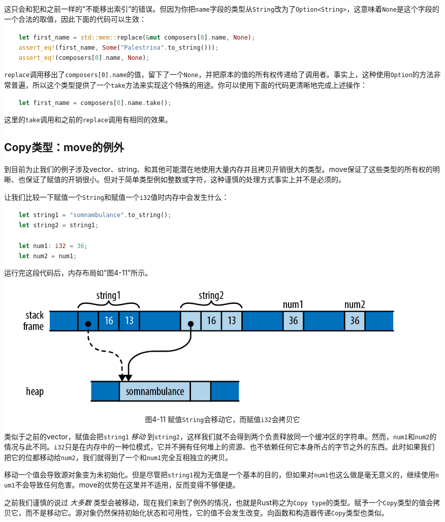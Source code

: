 这只会和犯和之前一样的“不能移出索引”的错误。但因为你把`name`字段的类型从`String`改为了`Option<String>`，这意味着`None`是这个字段的一个合法的取值，因此下面的代码可以生效：
```Rust
    let first_name = std::mem::replace(&mut composers[0].name, None);
    assert_eq!(first_name, Some("Palestrina".to_string()));
    assert_eq!(composers[0].name, None);
```

`replace`调用移出了`composers[0].name`的值，留下了一个`None`，并把原本的值的所有权传递给了调用者。事实上，这种使用`Option`的方法非常普遍，所以这个类型提供了一个`take`方法来实现这个特殊的用途。你可以使用下面的代码更清晰地完成上述操作：
```Rust
    let first_name = composers[0].name.take();
```
这里的`take`调用和之前的`replace`调用有相同的效果。

## Copy类型：move的例外

到目前为止我们的例子涉及vector、string、和其他可能潜在地使用大量内存并且拷贝开销很大的类型。move保证了这些类型的所有权的明晰、也保证了赋值的开销很小。但对于简单类型例如整数或字符，这种谨慎的处理方式事实上并不是必须的。

让我们比较一下赋值一个`String`和赋值一个`i32`值时内存中会发生什么：
```Rust
    let string1 = "somnambulance".to_string();
    let string2 = string1;

    let num1: i32 = 36;
    let num2 = num1;
```

运行完这段代码后，内存布局如”图4-11”所示。

![赋值`String`会移动它，而赋值`i32`会拷贝它](../img/f4-11.png)
<p align="center">图4-11 赋值<code>String</code>会移动它，而赋值<code>i32</code>会拷贝它</p>

类似于之前的vector，赋值会把`string1` *移动* 到`string2`，这样我们就不会得到两个负责释放同一个缓冲区的字符串。然而，`num1`和`num2`的情况与此不同。`i32`只是在内存中的一种位模式，它并不拥有任何堆上的资源、也不依赖任何它本身所占的字节之外的东西。此时如果我们把它的位都移动给`num2`，我们就得到了一个和`num1`完全互相独立的拷贝。

移动一个值会导致源对象变为未初始化。但是尽管把`string1`视为无值是一个基本的目的，但如果对`num1`也这么做是毫无意义的，继续使用`num1`不会导致任何危害。move的优势在这里并不适用，反而变得不够便捷。

之前我们谨慎的说过 *大多数* 类型会被移动，现在我们来到了例外的情况，也就是Rust称之为`Copy type`的类型。赋予一个`Copy`类型的值会拷贝它，而不是移动它。源对象仍然保持初始化状态和可用性，它的值不会发生改变。向函数和构造器传递`Copy`类型也类似。
